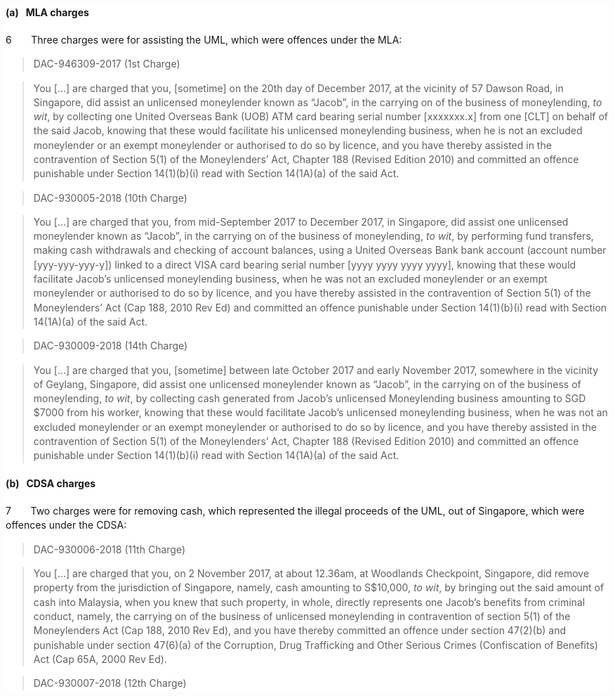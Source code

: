 #### (a)   MLA charges

6       Three charges were for assisting the UML, which were offences under the MLA:

> DAC-946309-2017 (1st Charge)

> You \[...\] are charged that you, \[sometime\] on the 20th day of December 2017, at the vicinity of 57 Dawson Road, in Singapore, did assist an unlicensed moneylender known as “Jacob”, in the carrying on of the business of moneylending, _to wit_, by collecting one United Overseas Bank (UOB) ATM card bearing serial number \[xxxxxxx.x\] from one \[CLT\] on behalf of the said Jacob, knowing that these would facilitate his unlicensed moneylending business, when he is not an excluded moneylender or an exempt moneylender or authorised to do so by licence, and you have thereby assisted in the contravention of Section 5(1) of the Moneylenders’ Act, Chapter 188 (Revised Edition 2010) and committed an offence punishable under Section 14(1)(b)(i) read with Section 14(1A)(a) of the said Act.

> DAC-930005-2018 (10th Charge)

> You \[...\] are charged that you, from mid-September 2017 to December 2017, in Singapore, did assist one unlicensed moneylender known as “Jacob”, in the carrying on of the business of moneylending, _to wit_, by performing fund transfers, making cash withdrawals and checking of account balances, using a United Overseas Bank bank account (account number \[yyy-yyy-yyy-y\]) linked to a direct VISA card bearing serial number \[yyyy yyyy yyyy yyyy\], knowing that these would facilitate Jacob’s unlicensed moneylending business, when he was not an excluded moneylender or an exempt moneylender or authorised to do so by licence, and you have thereby assisted in the contravention of Section 5(1) of the Moneylenders’ Act (Cap 188, 2010 Rev Ed) and committed an offence punishable under Section 14(1)(b)(i) read with Section 14(1A)(a) of the said Act.

> DAC-930009-2018 (14th Charge)

> You \[...\] are charged that you, \[sometime\] between late October 2017 and early November 2017, somewhere in the vicinity of Geylang, Singapore, did assist one unlicensed moneylender known as “Jacob”, in the carrying on of the business of moneylending, _to wit_, by collecting cash generated from Jacob’s unlicensed Moneylending business amounting to SGD $7000 from his worker, knowing that these would facilitate Jacob’s unlicensed moneylending business, when he was not an excluded moneylender or an exempt moneylender or authorised to do so by licence, and you have thereby assisted in the contravention of Section 5(1) of the Moneylenders’ Act, Chapter 188 (Revised Edition 2010) and committed an offence punishable under Section 14(1)(b)(i) read with Section 14(1A)(a) of the said Act.

#### (b)   CDSA charges

7       Two charges were for removing cash, which represented the illegal proceeds of the UML, out of Singapore, which were offences under the CDSA:

> DAC-930006-2018 (11th Charge)

> You \[...\] are charged that you, on 2 November 2017, at about 12.36am, at Woodlands Checkpoint, Singapore, did remove property from the jurisdiction of Singapore, namely, cash amounting to S$10,000, _to wit_, by bringing out the said amount of cash into Malaysia, when you knew that such property, in whole, directly represents one Jacob’s benefits from criminal conduct, namely, the carrying on of the business of unlicensed moneylending in contravention of section 5(1) of the Moneylenders Act (Cap 188, 2010 Rev Ed), and you have thereby committed an offence under section 47(2)(b) and punishable under section 47(6)(a) of the Corruption, Drug Trafficking and Other Serious Crimes (Confiscation of Benefits) Act (Cap 65A, 2000 Rev Ed).

> DAC-930007-2018 (12th Charge)
